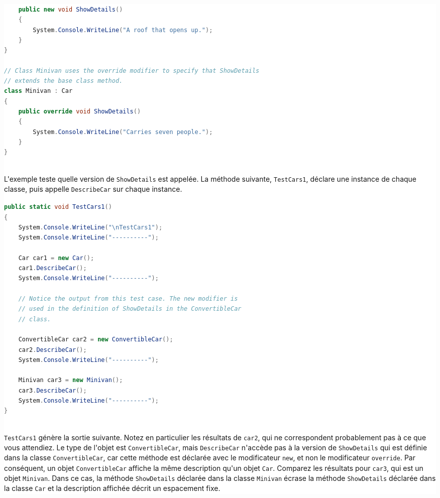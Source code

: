 ```c#  
    public new void ShowDetails()  
    {  
        System.Console.WriteLine("A roof that opens up.");  
    }  
}  
  
// Class Minivan uses the override modifier to specify that ShowDetails  
// extends the base class method.  
class Minivan : Car  
{  
    public override void ShowDetails()  
    {  
        System.Console.WriteLine("Carries seven people.");  
    }  
}  
  
```  
  
 L'exemple teste quelle version de `ShowDetails` est appelée.  La méthode suivante, `TestCars1`, déclare une instance de chaque classe, puis appelle `DescribeCar` sur chaque instance.  
  
```c#  
public static void TestCars1()  
{  
    System.Console.WriteLine("\nTestCars1");  
    System.Console.WriteLine("----------");  
  
    Car car1 = new Car();  
    car1.DescribeCar();  
    System.Console.WriteLine("----------");  
  
    // Notice the output from this test case. The new modifier is  
    // used in the definition of ShowDetails in the ConvertibleCar  
    // class.    
  
    ConvertibleCar car2 = new ConvertibleCar();  
    car2.DescribeCar();  
    System.Console.WriteLine("----------");  
  
    Minivan car3 = new Minivan();  
    car3.DescribeCar();  
    System.Console.WriteLine("----------");  
}  
  
```  
  
 `TestCars1` génère la sortie suivante.  Notez en particulier les résultats de `car2`, qui ne correspondent probablement pas à ce que vous attendiez.  Le type de l'objet est `ConvertibleCar`, mais `DescribeCar` n'accède pas à la version de `ShowDetails` qui est définie dans la classe `ConvertibleCar`, car cette méthode est déclarée avec le modificateur `new`, et non le modificateur `override`.  Par conséquent, un objet `ConvertibleCar` affiche la même description qu'un objet `Car`.  Comparez les résultats pour `car3`, qui est un objet `Minivan`.  Dans ce cas, la méthode `ShowDetails` déclarée dans la classe `Minivan` écrase la méthode `ShowDetails` déclarée dans la classe `Car` et la description affichée décrit un espacement fixe.  
  